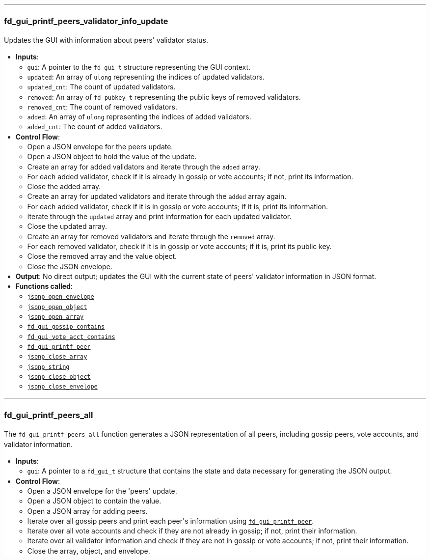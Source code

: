 
---
### fd\_gui\_printf\_peers\_validator\_info\_update
Updates the GUI with information about peers' validator status.
- **Inputs**:
    - `gui`: A pointer to the `fd_gui_t` structure representing the GUI context.
    - `updated`: An array of `ulong` representing the indices of updated validators.
    - `updated_cnt`: The count of updated validators.
    - `removed`: An array of `fd_pubkey_t` representing the public keys of removed validators.
    - `removed_cnt`: The count of removed validators.
    - `added`: An array of `ulong` representing the indices of added validators.
    - `added_cnt`: The count of added validators.
- **Control Flow**:
    - Open a JSON envelope for the peers update.
    - Open a JSON object to hold the value of the update.
    - Create an array for added validators and iterate through the `added` array.
    - For each added validator, check if it is already in gossip or vote accounts; if not, print its information.
    - Close the added array.
    - Create an array for updated validators and iterate through the `added` array again.
    - For each added validator, check if it is in gossip or vote accounts; if it is, print its information.
    - Iterate through the `updated` array and print information for each updated validator.
    - Close the updated array.
    - Create an array for removed validators and iterate through the `removed` array.
    - For each removed validator, check if it is in gossip or vote accounts; if it is, print its public key.
    - Close the removed array and the value object.
    - Close the JSON envelope.
- **Output**: No direct output; updates the GUI with the current state of peers' validator information in JSON format.
- **Functions called**:
    - [`jsonp_open_envelope`](#jsonp_open_envelope)
    - [`jsonp_open_object`](#jsonp_open_object)
    - [`jsonp_open_array`](#jsonp_open_array)
    - [`fd_gui_gossip_contains`](#fd_gui_gossip_contains)
    - [`fd_gui_vote_acct_contains`](#fd_gui_vote_acct_contains)
    - [`fd_gui_printf_peer`](#fd_gui_printf_peer)
    - [`jsonp_close_array`](#jsonp_close_array)
    - [`jsonp_string`](#jsonp_string)
    - [`jsonp_close_object`](#jsonp_close_object)
    - [`jsonp_close_envelope`](#jsonp_close_envelope)


---
### fd\_gui\_printf\_peers\_all
The `fd_gui_printf_peers_all` function generates a JSON representation of all peers, including gossip peers, vote accounts, and validator information.
- **Inputs**:
    - `gui`: A pointer to a `fd_gui_t` structure that contains the state and data necessary for generating the JSON output.
- **Control Flow**:
    - Open a JSON envelope for the 'peers' update.
    - Open a JSON object to contain the value.
    - Open a JSON array for adding peers.
    - Iterate over all gossip peers and print each peer's information using [`fd_gui_printf_peer`](#fd_gui_printf_peer).
    - Iterate over all vote accounts and check if they are not already in gossip; if not, print their information.
    - Iterate over all validator information and check if they are not in gossip or vote accounts; if not, print their information.
    - Close the array, object, and envelope.